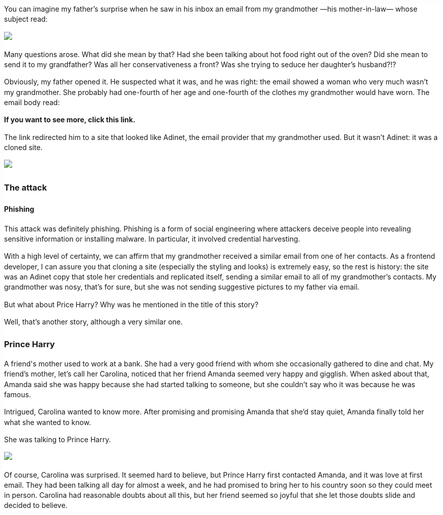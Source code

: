 You can imagine my father’s surprise when he saw in his inbox an email from my grandmother —his mother-in-law— whose subject read:

![](/images/group-7631.png)

Many questions arose. What did she mean by that? Had she been talking about hot food right out of the oven? Did she mean to send it to my grandfather? Was all her conservativeness a front? Was she trying to seduce her daughter’s husband?!?

Obviously, my father opened it. He suspected what it was, and he was right: the email showed a woman who very much wasn’t my grandmother. She probably had one-fourth of her age and one-fourth of the clothes my grandmother would have worn. The email body read:

**If you want to see more, click this link.**

The link redirected him to a site that looked like Adinet, the email provider that my grandmother used. But it wasn’t Adinet: it was a cloned site.

![](/images/untitled-53.png)

### The attack

#### Phishing

This attack was definitely phishing. Phishing is a form of social engineering where attackers deceive people into revealing sensitive information or installing malware. In particular, it involved credential harvesting.

With a high level of certainty, we can affirm that my grandmother received a similar email from one of her contacts. As a frontend developer, I can assure you that cloning a site (especially the styling and looks) is extremely easy, so the rest is history: the site was an Adinet copy that stole her credentials and replicated itself, sending a similar email to all of my grandmother’s contacts. My grandmother was nosy, that’s for sure, but she was not sending suggestive pictures to my father via email.

But what about Price Harry? Why was he mentioned in the title of this story?

Well, that’s another story, although a very similar one.

### Prince Harry

A friend's mother used to work at a bank. She had a very good friend with whom she occasionally gathered to dine and chat. My friend’s mother, let’s call her Carolina, noticed that her friend Amanda seemed very happy and gigglish. When asked about that, Amanda said she was happy because she had started talking to someone, but she couldn’t say who it was because he was famous.

Intrigued, Carolina wanted to know more. After promising and promising Amanda that she’d stay quiet, Amanda finally told her what she wanted to know.

She was talking to Prince Harry.

![](/images/princeharry.png)

Of course, Carolina was surprised. It seemed hard to believe, but Prince Harry first contacted Amanda, and it was love at first email. They had been talking all day for almost a week, and he had promised to bring her to his country soon so they could meet in person. Carolina had reasonable doubts about all this, but her friend seemed so joyful that she let those doubts slide and decided to believe.
